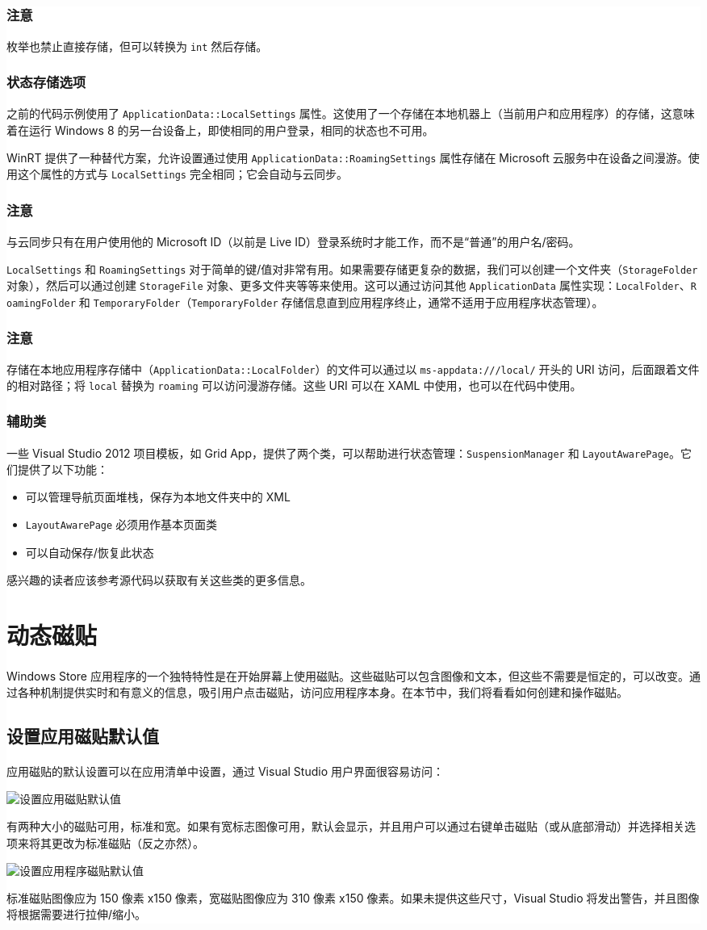 ### 注意

枚举也禁止直接存储，但可以转换为 `int` 然后存储。

### 状态存储选项

之前的代码示例使用了 `ApplicationData::LocalSettings` 属性。这使用了一个存储在本地机器上（当前用户和应用程序）的存储，这意味着在运行 Windows 8 的另一台设备上，即使相同的用户登录，相同的状态也不可用。

WinRT 提供了一种替代方案，允许设置通过使用 `ApplicationData::RoamingSettings` 属性存储在 Microsoft 云服务中在设备之间漫游。使用这个属性的方式与 `LocalSettings` 完全相同；它会自动与云同步。

### 注意

与云同步只有在用户使用他的 Microsoft ID（以前是 Live ID）登录系统时才能工作，而不是“普通”的用户名/密码。

`LocalSettings` 和 `RoamingSettings` 对于简单的键/值对非常有用。如果需要存储更复杂的数据，我们可以创建一个文件夹（`StorageFolder` 对象），然后可以通过创建 `StorageFile` 对象、更多文件夹等等来使用。这可以通过访问其他 `ApplicationData` 属性实现：`LocalFolder`、`RoamingFolder` 和 `TemporaryFolder`（`TemporaryFolder` 存储信息直到应用程序终止，通常不适用于应用程序状态管理）。

### 注意

存储在本地应用程序存储中（`ApplicationData::LocalFolder`）的文件可以通过以 `ms-appdata:///local/` 开头的 URI 访问，后面跟着文件的相对路径；将 `local` 替换为 `roaming` 可以访问漫游存储。这些 URI 可以在 XAML 中使用，也可以在代码中使用。

### 辅助类

一些 Visual Studio 2012 项目模板，如 Grid App，提供了两个类，可以帮助进行状态管理：`SuspensionManager` 和 `LayoutAwarePage`。它们提供了以下功能：

+   可以管理导航页面堆栈，保存为本地文件夹中的 XML

+   `LayoutAwarePage` 必须用作基本页面类

+   可以自动保存/恢复此状态

感兴趣的读者应该参考源代码以获取有关这些类的更多信息。

# 动态磁贴

Windows Store 应用程序的一个独特特性是在开始屏幕上使用磁贴。这些磁贴可以包含图像和文本，但这些不需要是恒定的，可以改变。通过各种机制提供实时和有意义的信息，吸引用户点击磁贴，访问应用程序本身。在本节中，我们将看看如何创建和操作磁贴。

## 设置应用磁贴默认值

应用磁贴的默认设置可以在应用清单中设置，通过 Visual Studio 用户界面很容易访问：

![设置应用磁贴默认值](https://github.com/OpenDocCN/freelearn-c-cpp-pt2-zh/raw/master/docs/ms-win8-cpp-appdev/img/5022_07_05.jpg)

有两种大小的磁贴可用，标准和宽。如果有宽标志图像可用，默认会显示，并且用户可以通过右键单击磁贴（或从底部滑动）并选择相关选项来将其更改为标准磁贴（反之亦然）。

![设置应用程序磁贴默认值](https://github.com/OpenDocCN/freelearn-c-cpp-pt2-zh/raw/master/docs/ms-win8-cpp-appdev/img/5022_07_06.jpg)

标准磁贴图像应为 150 像素 x150 像素，宽磁贴图像应为 310 像素 x150 像素。如果未提供这些尺寸，Visual Studio 将发出警告，并且图像将根据需要进行拉伸/缩小。
